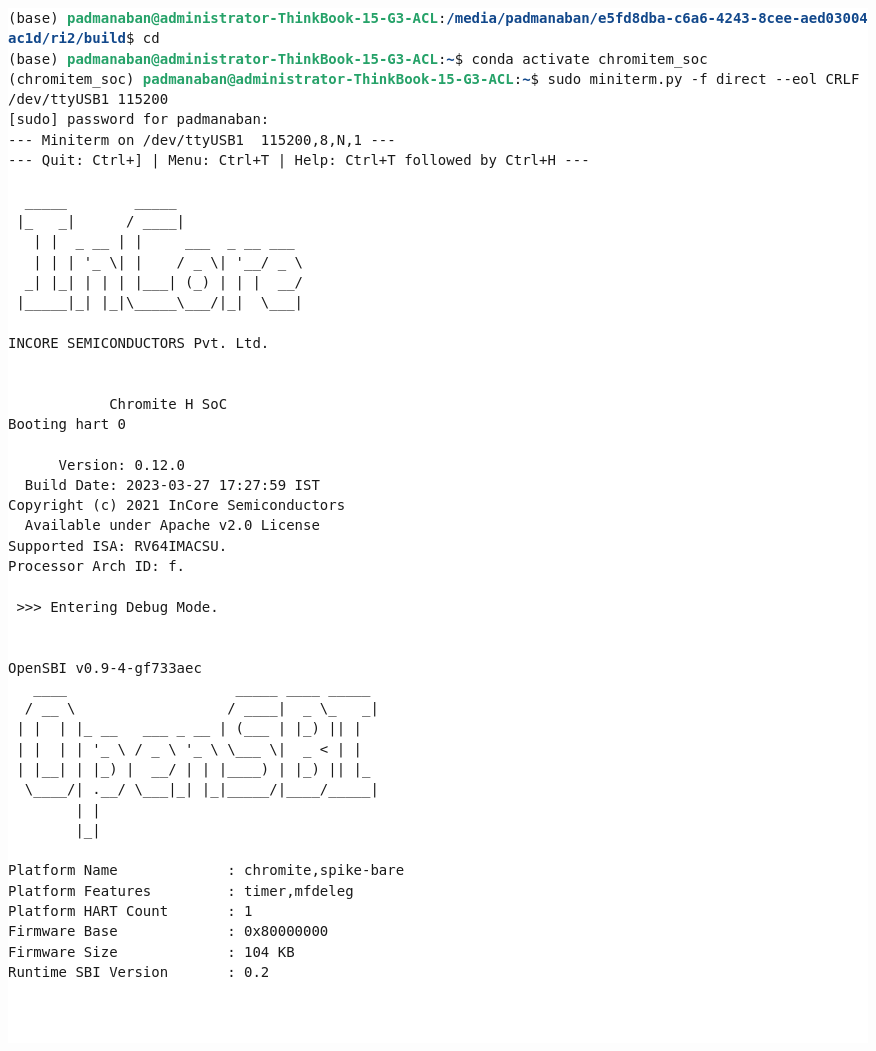 <pre>(base) <font color="#26A269"><b>padmanaban@administrator-ThinkBook-15-G3-ACL</b></font>:<font color="#12488B"><b>/media/padmanaban/e5fd8dba-c6a6-4243-8cee-aed03004ac1d/ri2/build</b></font>$ cd
(base) <font color="#26A269"><b>padmanaban@administrator-ThinkBook-15-G3-ACL</b></font>:<font color="#12488B"><b>~</b></font>$ conda activate chromitem_soc 
(chromitem_soc) <font color="#26A269"><b>padmanaban@administrator-ThinkBook-15-G3-ACL</b></font>:<font color="#12488B"><b>~</b></font>$ sudo miniterm.py -f direct --eol CRLF /dev/ttyUSB1 115200
[sudo] password for padmanaban: 
--- Miniterm on /dev/ttyUSB1  115200,8,N,1 ---
--- Quit: Ctrl+] | Menu: Ctrl+T | Help: Ctrl+T followed by Ctrl+H ---

  _____        _____                
 |_   _|      / ____|               
   | |  _ __ | |     ___  _ __ ___  
   | | | &apos;_ \| |    / _ \| &apos;__/ _ \ 
  _| |_| | | | |___| (_) | | |  __/ 
 |_____|_| |_|\_____\___/|_|  \___| 

INCORE SEMICONDUCTORS Pvt. Ltd. 

	
            Chromite H SoC
Booting hart 0 

      Version: 0.12.0
  Build Date: 2023-03-27 17:27:59 IST 
Copyright (c) 2021 InCore Semiconductors
  Available under Apache v2.0 License 
Supported ISA: RV64IMACSU.
Processor Arch ID: f.

 &gt;&gt;&gt; Entering Debug Mode.


OpenSBI v0.9-4-gf733aec
   ____                    _____ ____ _____
  / __ \                  / ____|  _ \_   _|
 | |  | |_ __   ___ _ __ | (___ | |_) || |
 | |  | | &apos;_ \ / _ \ &apos;_ \ \___ \|  _ &lt; | |
 | |__| | |_) |  __/ | | |____) | |_) || |_
  \____/| .__/ \___|_| |_|_____/|____/_____|
        | |
        |_|

Platform Name             : chromite,spike-bare
Platform Features         : timer,mfdeleg
Platform HART Count       : 1
Firmware Base             : 0x80000000
Firmware Size             : 104 KB
Runtime SBI Version       : 0.2

